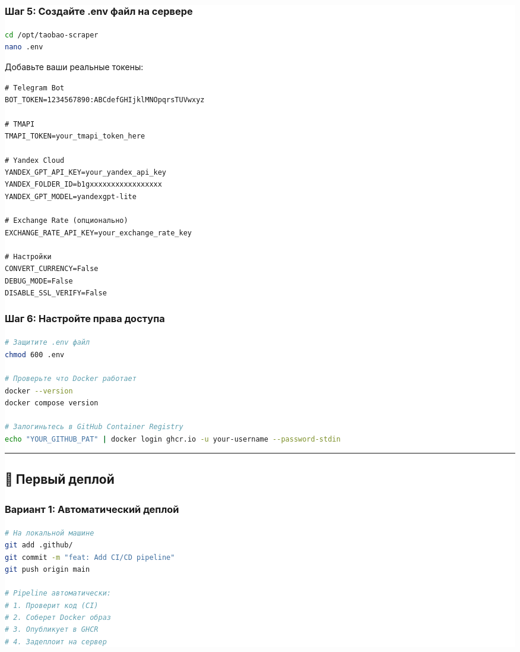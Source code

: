 ### Шаг 5: Создайте .env файл на сервере

```bash
cd /opt/taobao-scraper
nano .env
```

Добавьте ваши реальные токены:

```env
# Telegram Bot
BOT_TOKEN=1234567890:ABCdefGHIjklMNOpqrsTUVwxyz

# TMAPI
TMAPI_TOKEN=your_tmapi_token_here

# Yandex Cloud
YANDEX_GPT_API_KEY=your_yandex_api_key
YANDEX_FOLDER_ID=b1gxxxxxxxxxxxxxxxxx
YANDEX_GPT_MODEL=yandexgpt-lite

# Exchange Rate (опционально)
EXCHANGE_RATE_API_KEY=your_exchange_rate_key

# Настройки
CONVERT_CURRENCY=False
DEBUG_MODE=False
DISABLE_SSL_VERIFY=False
```

### Шаг 6: Настройте права доступа

```bash
# Защитите .env файл
chmod 600 .env

# Проверьте что Docker работает
docker --version
docker compose version

# Залогиньтесь в GitHub Container Registry
echo "YOUR_GITHUB_PAT" | docker login ghcr.io -u your-username --password-stdin
```

---

## 🚀 Первый деплой

### Вариант 1: Автоматический деплой

```bash
# На локальной машине
git add .github/
git commit -m "feat: Add CI/CD pipeline"
git push origin main

# Pipeline автоматически:
# 1. Проверит код (CI)
# 2. Соберет Docker образ
# 3. Опубликует в GHCR
# 4. Задеплоит на сервер
```

